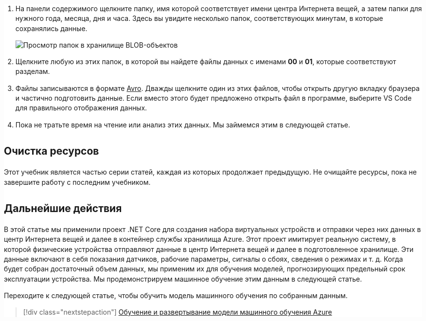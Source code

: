 1. На панели содержимого щелкните папку, имя которой соответствует имени центра Интернета вещей, а затем папки для нужного года, месяца, дня и часа. Здесь вы увидите несколько папок, соответствующих минутам, в которые сохранялись данные.

   ![Просмотр папок в хранилище BLOB-объектов](media/tutorial-machine-learning-edge-03-generate-data/confirm-data-storage-results.png)

1. Щелкните любую из этих папок, в которой вы найдете файлы данных с именами **00** и **01**, которые соответствуют разделам.

1. Файлы записываются в формате [Avro](https://avro.apache.org/). Дважды щелкните один из этих файлов, чтобы открыть другую вкладку браузера и частично подготовить данные. Если вместо этого будет предложено открыть файл в программе, выберите VS Code для правильного отображения данных.

1. Пока не тратьте время на чтение или анализ этих данных. Мы займемся этим в следующей статье.

## <a name="clean-up-resources"></a>Очистка ресурсов

Этот учебник является частью серии статей, каждая из которых продолжает предыдущую. Не очищайте ресурсы, пока не завершите работу с последним учебником.

## <a name="next-steps"></a>Дальнейшие действия

В этой статье мы применили проект .NET Core для создания набора виртуальных устройств и отправки через них данных в центр Интернета вещей и далее в контейнер службы хранилища Azure. Этот проект имитирует реальную систему, в которой физические устройства отправляют данные в центр Интернета вещей и далее в подготовленное хранилище. Эти данные включают в себя показания датчиков, рабочие параметры, сигналы о сбоях, сведения о режимах и т. д. Когда будет собран достаточный объем данных, мы применим их для обучения моделей, прогнозирующих предельный срок эксплуатации устройства. Мы продемонстрируем машинное обучение этим данным в следующей статье.

Переходите к следующей статье, чтобы обучить модель машинного обучения по собранным данным.

> [!div class="nextstepaction"]
> [Обучение и развертывание модели машинного обучения Azure](tutorial-machine-learning-edge-04-train-model.md)
